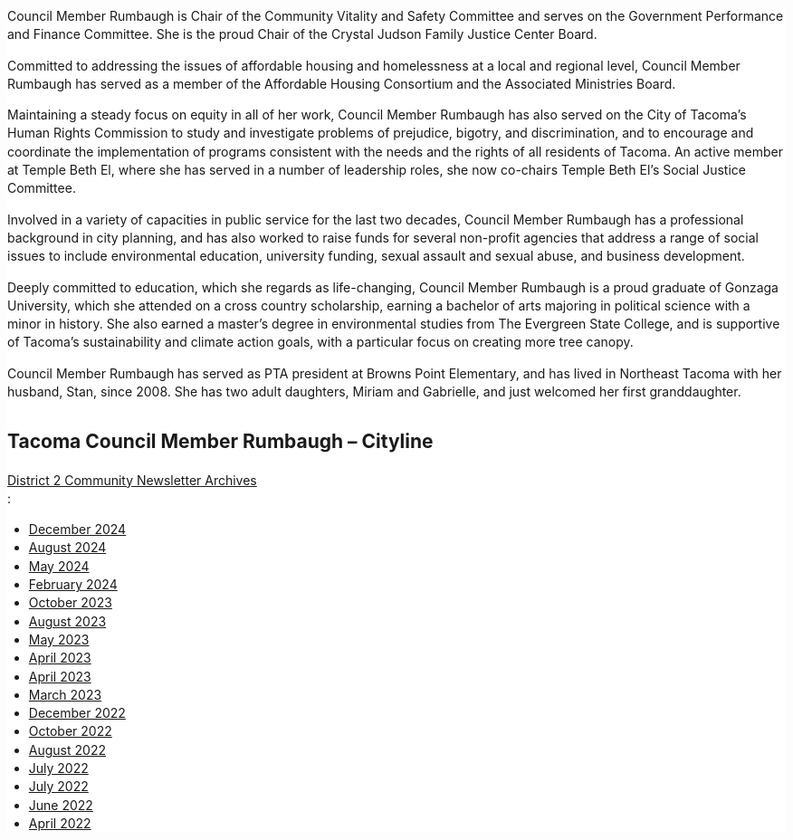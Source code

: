 Council Member Rumbaugh is Chair of the Community Vitality and Safety Committee and serves on the Government Performance and Finance Committee. She is the proud Chair of the Crystal Judson Family Justice Center Board.

Committed to addressing the issues of affordable housing and homelessness at a local and regional level, Council Member Rumbaugh has served as a member of the Affordable Housing Consortium and the Associated Ministries Board.

Maintaining a steady focus on equity in all of her work, Council Member Rumbaugh has also served on the City of Tacoma’s Human Rights Commission to study and investigate problems of prejudice, bigotry, and discrimination, and to encourage and coordinate the implementation of programs consistent with the needs and the rights of all residents of Tacoma. An active member at Temple Beth El, where she has served in a number of leadership roles, she now co-chairs Temple Beth El’s Social Justice Committee.

Involved in a variety of capacities in public service for the last two decades, Council Member Rumbaugh has a professional background in city planning, and has also worked to raise funds for several non-profit agencies that address a range of social issues to include environmental education, university funding, sexual assault and sexual abuse, and business development.

Deeply committed to education, which she regards as life-changing, Council Member Rumbaugh is a proud graduate of Gonzaga University, which she attended on a cross country scholarship, earning a bachelor of arts majoring in political science with a minor in history. She also earned a master’s degree in environmental studies from The Evergreen State College, and is supportive of Tacoma’s sustainability and climate action goals, with a particular focus on creating more tree canopy.

Council Member Rumbaugh has served as PTA president at Browns Point Elementary, and has lived in Northeast Tacoma with her husband, Stan, since 2008. She has two adult daughters, Miriam and Gabrielle, and just welcomed her first granddaughter.

## Tacoma Council Member Rumbaugh – Cityline

  [District 2 Community Newsletter Archives](https://tacoma.gov/profile/council-member-sarah-rumbaugh/)  
 : 

 *  [December 2024](https://cms.tacoma.gov/CityCouncil/District_2/RumbaughNewsletter2024.12.11.pdf) 
 *  [August 2024](https://cms.tacoma.gov/CityCouncil/District_2/RumbaughNewsletter2024.08.01.pdf) 
 *  [May 2024](https://cms.tacoma.gov/CityCouncil/District_2/RumbaughNewsletter2024.05.22.pdf) 
 *  [February 2024](https://cms.tacoma.gov/CityCouncil/District_2/RumbaughNewsletter2024.02.13.pdf) 
 *  [October 2023](https://cms.tacoma.gov/CityCouncil/District_2/RumbaughNewsletter2023.11.06.pdf) 
 *  [August 2023](https://cms.tacoma.gov/CityCouncil/District_2/RumbaughNewsletter2023.08.1.pdf) 
 *  [May 2023](https://cms.tacoma.gov/CityCouncil/District_2/RumbaughNewsletter2023.05.17.pdf) 
 *  [April 2023](https://cms.tacoma.gov/CityCouncil/District_2/RumbaughNewsletter2023.04.25.pdf) 
 *  [April 2023](https://cms.tacoma.gov/CityCouncil/District_2/RumbaughNewsletter2023.04.19.pdf) 
 *  [March 2023](https://cms.tacoma.gov/CityCouncil/District_2/RumbaughNewsletter2023.03.24.pdf) 
 *  [December 2022](https://cms.tacoma.gov/CityCouncil/District_2/RumbaughNewsletter2022.12.22.pdf) 
 *  [October 2022](https://cms.tacoma.gov/CityCouncil/District_2/RumbaughNewsletter2022.10.11.pdf) 
 *  [August 2022](https://cms.tacoma.gov/CityCouncil/District_2/District%202%20August%20Update%20-%20Council%20Member%20Sarah%20Rumbaugh.pdf) 
 *  [July 2022](https://cms.tacoma.gov/CityCouncil/District_2/Inclement%20Weather%20Resources%20-%20July%202022.pdf) 
 *  [July 2022](https://cms.tacoma.gov/CityCouncil/District_2/Happy%20Fourth%20of%20July!%20-%20July%202022.pdf) 
 *  [June 2022](https://cms.tacoma.gov/CityCouncil/District_2/District%202%20June%20Update.pdf) 
 *  [April 2022](https://cms.tacoma.gov/CityCouncil/District_2/RumbaughNewsletter2022.04.10.pdf) 
